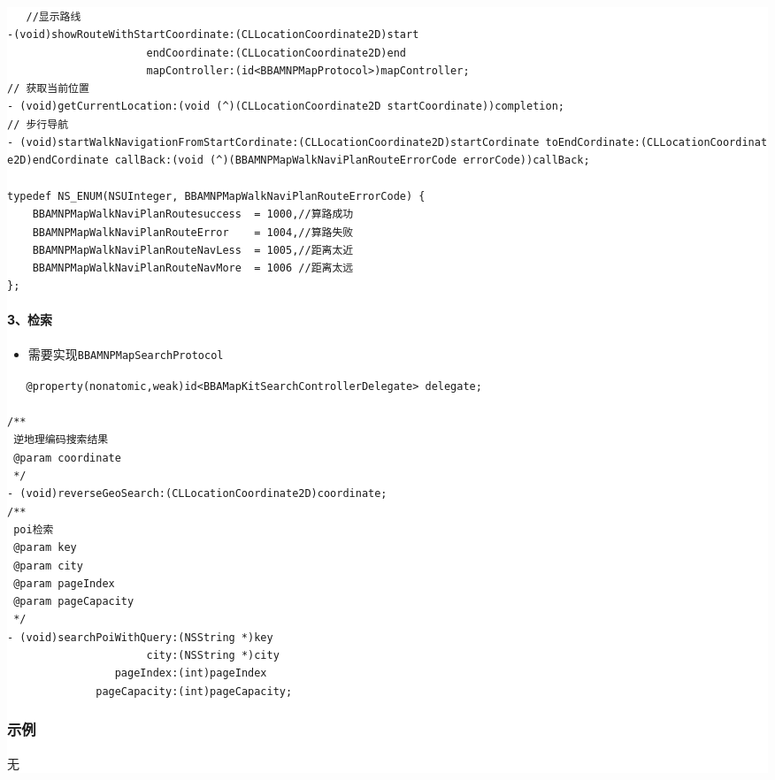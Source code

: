 ```
   //显示路线
-(void)showRouteWithStartCoordinate:(CLLocationCoordinate2D)start
                      endCoordinate:(CLLocationCoordinate2D)end
                      mapController:(id<BBAMNPMapProtocol>)mapController;
// 获取当前位置
- (void)getCurrentLocation:(void (^)(CLLocationCoordinate2D startCoordinate))completion;
// 步行导航
- (void)startWalkNavigationFromStartCordinate:(CLLocationCoordinate2D)startCordinate toEndCordinate:(CLLocationCoordinate2D)endCordinate callBack:(void (^)(BBAMNPMapWalkNaviPlanRouteErrorCode errorCode))callBack;

typedef NS_ENUM(NSUInteger, BBAMNPMapWalkNaviPlanRouteErrorCode) {
    BBAMNPMapWalkNaviPlanRoutesuccess  = 1000,//算路成功
    BBAMNPMapWalkNaviPlanRouteError    = 1004,//算路失败
    BBAMNPMapWalkNaviPlanRouteNavLess  = 1005,//距离太近
    BBAMNPMapWalkNaviPlanRouteNavMore  = 1006 //距离太远
};

```
#### 3、检索
+ 需要实现`BBAMNPMapSearchProtocol`


```
   @property(nonatomic,weak)id<BBAMapKitSearchControllerDelegate> delegate;

/**
 逆地理编码搜索结果
 @param coordinate
 */
- (void)reverseGeoSearch:(CLLocationCoordinate2D)coordinate;
/**
 poi检索
 @param key
 @param city
 @param pageIndex
 @param pageCapacity
 */
- (void)searchPoiWithQuery:(NSString *)key
                      city:(NSString *)city
                 pageIndex:(int)pageIndex
              pageCapacity:(int)pageCapacity;
```
### 示例  
无


